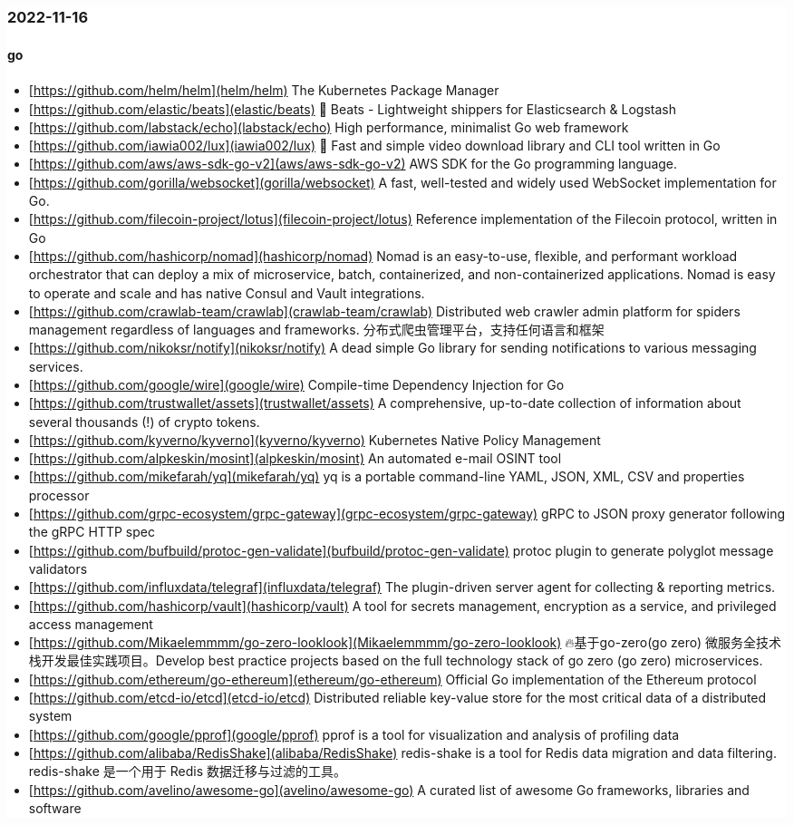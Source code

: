 ### 2022-11-16

#### go
* [https://github.com/helm/helm](helm/helm) The Kubernetes Package Manager
* [https://github.com/elastic/beats](elastic/beats) 🐠 Beats - Lightweight shippers for Elasticsearch & Logstash
* [https://github.com/labstack/echo](labstack/echo) High performance, minimalist Go web framework
* [https://github.com/iawia002/lux](iawia002/lux) 👾 Fast and simple video download library and CLI tool written in Go
* [https://github.com/aws/aws-sdk-go-v2](aws/aws-sdk-go-v2) AWS SDK for the Go programming language.
* [https://github.com/gorilla/websocket](gorilla/websocket) A fast, well-tested and widely used WebSocket implementation for Go.
* [https://github.com/filecoin-project/lotus](filecoin-project/lotus) Reference implementation of the Filecoin protocol, written in Go
* [https://github.com/hashicorp/nomad](hashicorp/nomad) Nomad is an easy-to-use, flexible, and performant workload orchestrator that can deploy a mix of microservice, batch, containerized, and non-containerized applications. Nomad is easy to operate and scale and has native Consul and Vault integrations.
* [https://github.com/crawlab-team/crawlab](crawlab-team/crawlab) Distributed web crawler admin platform for spiders management regardless of languages and frameworks. 分布式爬虫管理平台，支持任何语言和框架
* [https://github.com/nikoksr/notify](nikoksr/notify) A dead simple Go library for sending notifications to various messaging services.
* [https://github.com/google/wire](google/wire) Compile-time Dependency Injection for Go
* [https://github.com/trustwallet/assets](trustwallet/assets) A comprehensive, up-to-date collection of information about several thousands (!) of crypto tokens.
* [https://github.com/kyverno/kyverno](kyverno/kyverno) Kubernetes Native Policy Management
* [https://github.com/alpkeskin/mosint](alpkeskin/mosint) An automated e-mail OSINT tool
* [https://github.com/mikefarah/yq](mikefarah/yq) yq is a portable command-line YAML, JSON, XML, CSV and properties processor
* [https://github.com/grpc-ecosystem/grpc-gateway](grpc-ecosystem/grpc-gateway) gRPC to JSON proxy generator following the gRPC HTTP spec
* [https://github.com/bufbuild/protoc-gen-validate](bufbuild/protoc-gen-validate) protoc plugin to generate polyglot message validators
* [https://github.com/influxdata/telegraf](influxdata/telegraf) The plugin-driven server agent for collecting & reporting metrics.
* [https://github.com/hashicorp/vault](hashicorp/vault) A tool for secrets management, encryption as a service, and privileged access management
* [https://github.com/Mikaelemmmm/go-zero-looklook](Mikaelemmmm/go-zero-looklook) 🔥基于go-zero(go zero) 微服务全技术栈开发最佳实践项目。Develop best practice projects based on the full technology stack of go zero (go zero) microservices.
* [https://github.com/ethereum/go-ethereum](ethereum/go-ethereum) Official Go implementation of the Ethereum protocol
* [https://github.com/etcd-io/etcd](etcd-io/etcd) Distributed reliable key-value store for the most critical data of a distributed system
* [https://github.com/google/pprof](google/pprof) pprof is a tool for visualization and analysis of profiling data
* [https://github.com/alibaba/RedisShake](alibaba/RedisShake) redis-shake is a tool for Redis data migration and data filtering. redis-shake 是一个用于 Redis 数据迁移与过滤的工具。
* [https://github.com/avelino/awesome-go](avelino/awesome-go) A curated list of awesome Go frameworks, libraries and software
